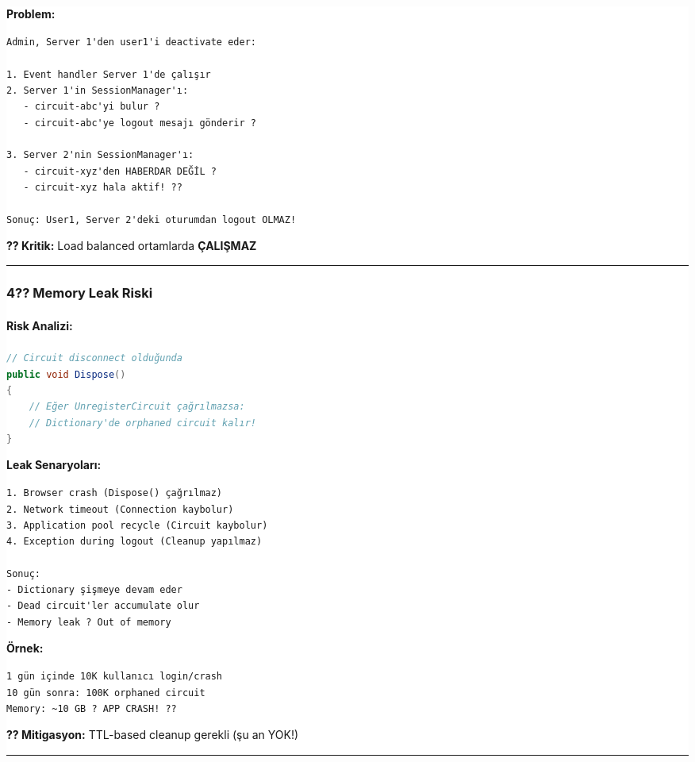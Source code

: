 **Problem:**
```
Admin, Server 1'den user1'i deactivate eder:

1. Event handler Server 1'de çalışır
2. Server 1'in SessionManager'ı:
   - circuit-abc'yi bulur ?
   - circuit-abc'ye logout mesajı gönderir ?
   
3. Server 2'nin SessionManager'ı:
   - circuit-xyz'den HABERDAR DEĞİL ?
   - circuit-xyz hala aktif! ??

Sonuç: User1, Server 2'deki oturumdan logout OLMAZ!
```

**?? Kritik:** Load balanced ortamlarda **ÇALIŞMAZ**

---

### 4?? Memory Leak Riski

#### Risk Analizi:
```csharp
// Circuit disconnect olduğunda
public void Dispose()
{
    // Eğer UnregisterCircuit çağrılmazsa:
    // Dictionary'de orphaned circuit kalır!
}
```

**Leak Senaryoları:**
```
1. Browser crash (Dispose() çağrılmaz)
2. Network timeout (Connection kaybolur)
3. Application pool recycle (Circuit kaybolur)
4. Exception during logout (Cleanup yapılmaz)

Sonuç:
- Dictionary şişmeye devam eder
- Dead circuit'ler accumulate olur
- Memory leak ? Out of memory
```

**Örnek:**
```
1 gün içinde 10K kullanıcı login/crash
10 gün sonra: 100K orphaned circuit
Memory: ~10 GB ? APP CRASH! ??
```

**?? Mitigasyon:** TTL-based cleanup gerekli (şu an YOK!)

---
